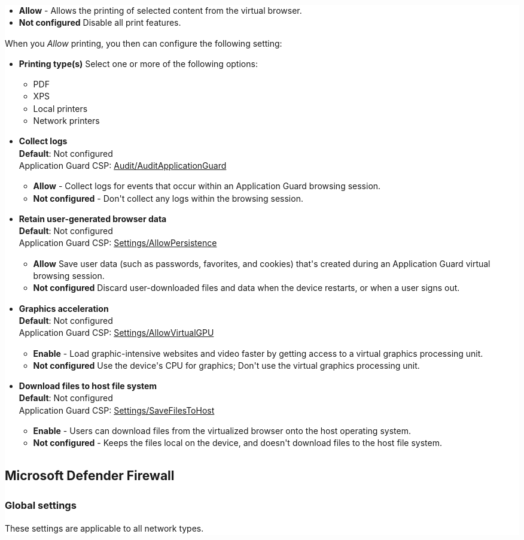   - **Allow** - Allows the printing of selected content from the virtual browser.  
  - **Not configured** Disable all print features.  

  When you *Allow* printing, you then can configure the following setting:
  - **Printing type(s)**
    Select one or more of the following options:  
    - PDF  
    - XPS  
    - Local printers
    - Network printers  

- **Collect logs**  
  **Default**: Not configured  
  Application Guard CSP: [Audit/AuditApplicationGuard](/windows/client-management/mdm/windowsdefenderapplicationguard-csp#auditapplicationguard)  

  - **Allow** - Collect logs for events that occur within an Application Guard browsing session.  
  - **Not configured** - Don't collect any logs within the browsing session.  

- **Retain user-generated browser data**  
  **Default**: Not configured  
  Application Guard CSP: [Settings/AllowPersistence](/windows/client-management/mdm/windowsdefenderapplicationguard-csp#allowpersistence)  

  - **Allow** Save user data (such as passwords, favorites, and cookies) that's created during an Application Guard virtual browsing session.  
  - **Not configured** Discard user-downloaded files and data when the device restarts, or when a user signs out.  

- **Graphics acceleration**  
 **Default**: Not configured  
  Application Guard CSP: [Settings/AllowVirtualGPU](/windows/client-management/mdm/windowsdefenderapplicationguard-csp#allowvirtualgpu)  
      
  - **Enable** - Load graphic-intensive websites and video faster by getting access to a virtual graphics processing unit.  
  - **Not configured** Use the device's CPU for graphics; Don't use the virtual graphics processing unit.  

- **Download files to host file system**  
  **Default**: Not configured  
  Application Guard CSP: [Settings/SaveFilesToHost](/windows/client-management/mdm/windowsdefenderapplicationguard-csp#savefilestohost)  

  - **Enable** - Users can download files from the virtualized browser onto the host operating system.  
  - **Not configured** - Keeps the files local on the device, and doesn't download files to the host file system.  

## Microsoft Defender Firewall  
 
### Global settings  

These settings are applicable to all network types.  
